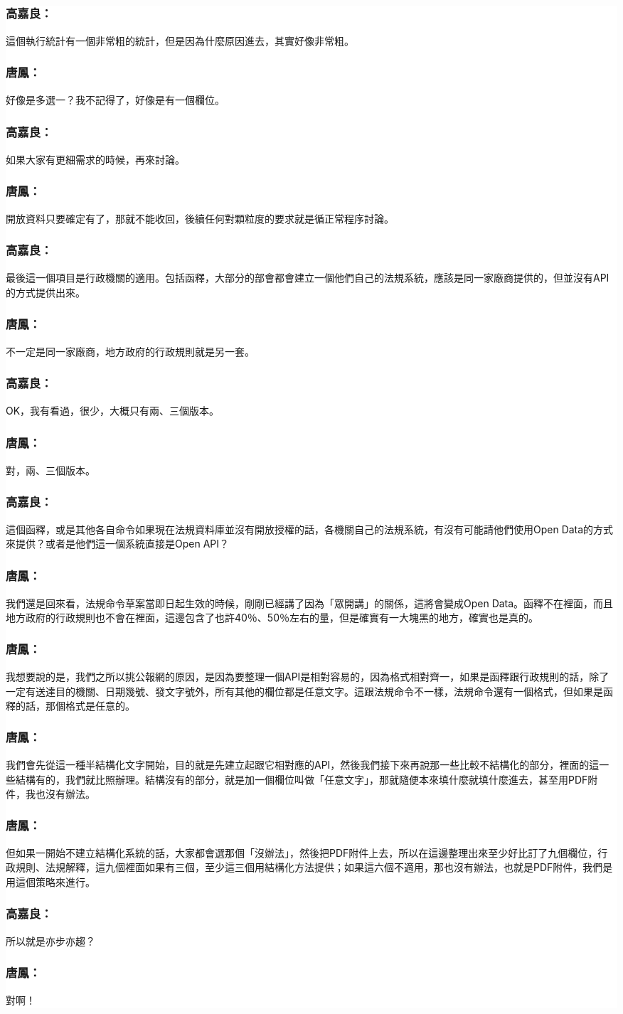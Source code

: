 ### 高嘉良：
這個執行統計有一個非常粗的統計，但是因為什麼原因進去，其實好像非常粗。

### 唐鳳：
好像是多選一？我不記得了，好像是有一個欄位。

### 高嘉良：
如果大家有更細需求的時候，再來討論。

### 唐鳳：
開放資料只要確定有了，那就不能收回，後續任何對顆粒度的要求就是循正常程序討論。

### 高嘉良：
最後這一個項目是行政機關的適用。包括函釋，大部分的部會都會建立一個他們自己的法規系統，應該是同一家廠商提供的，但並沒有API的方式提供出來。

### 唐鳳：
不一定是同一家廠商，地方政府的行政規則就是另一套。

### 高嘉良：
OK，我有看過，很少，大概只有兩、三個版本。

### 唐鳳：
對，兩、三個版本。

### 高嘉良：
這個函釋，或是其他各自命令如果現在法規資料庫並沒有開放授權的話，各機關自己的法規系統，有沒有可能請他們使用Open Data的方式來提供？或者是他們這一個系統直接是Open API？

### 唐鳳：
我們還是回來看，法規命令草案當即日起生效的時候，剛剛已經講了因為「眾開講」的關係，這將會變成Open Data。函釋不在裡面，而且地方政府的行政規則也不會在裡面，這邊包含了也許40％、50％左右的量，但是確實有一大塊黑的地方，確實也是真的。

### 唐鳳：
我想要說的是，我們之所以挑公報網的原因，是因為要整理一個API是相對容易的，因為格式相對齊一，如果是函釋跟行政規則的話，除了一定有送達目的機關、日期幾號、發文字號外，所有其他的欄位都是任意文字。這跟法規命令不一樣，法規命令還有一個格式，但如果是函釋的話，那個格式是任意的。

### 唐鳳：
我們會先從這一種半結構化文字開始，目的就是先建立起跟它相對應的API，然後我們接下來再說那一些比較不結構化的部分，裡面的這一些結構有的，我們就比照辦理。結構沒有的部分，就是加一個欄位叫做「任意文字」，那就隨便本來填什麼就填什麼進去，甚至用PDF附件，我也沒有辦法。

### 唐鳳：
但如果一開始不建立結構化系統的話，大家都會選那個「沒辦法」，然後把PDF附件上去，所以在這邊整理出來至少好比訂了九個欄位，行政規則、法規解釋，這九個裡面如果有三個，至少這三個用結構化方法提供；如果這六個不適用，那也沒有辦法，也就是PDF附件，我們是用這個策略來進行。

### 高嘉良：
所以就是亦步亦趨？

### 唐鳳：
對啊！
